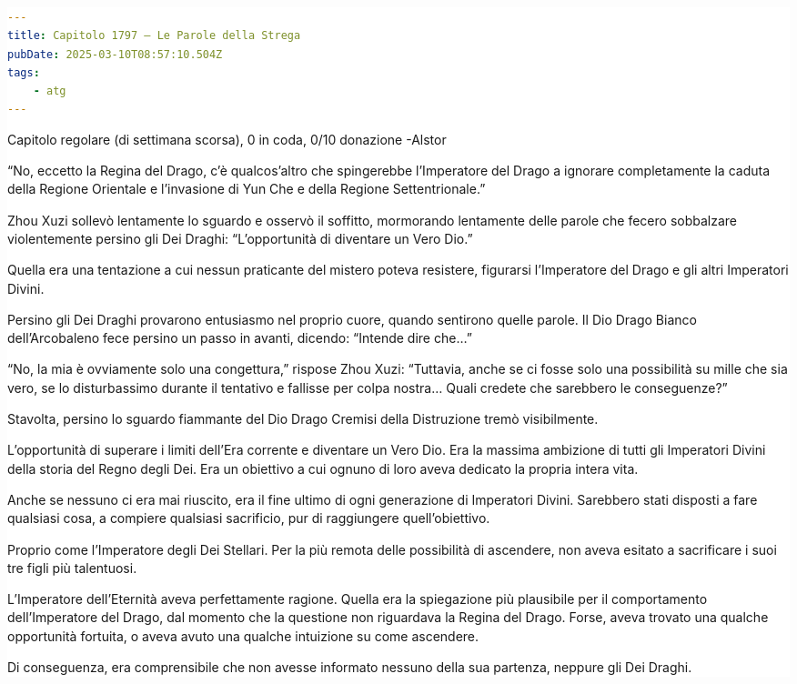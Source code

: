 ```yaml
---
title: Capitolo 1797 – Le Parole della Strega
pubDate: 2025-03-10T08:57:10.504Z
tags:
    - atg
---
```



Capitolo regolare (di settimana scorsa), 0 in coda, 0/10 donazione
-Alstor


“No, eccetto la Regina del Drago, c’è qualcos’altro che spingerebbe l’Imperatore del Drago a ignorare completamente la caduta della Regione Orientale e l’invasione di Yun Che e della Regione Settentrionale.”


Zhou Xuzi sollevò lentamente lo sguardo e osservò il soffitto, mormorando lentamente delle parole che fecero sobbalzare violentemente persino gli Dei Draghi: “L’opportunità di diventare un Vero Dio.”


Quella era una tentazione a cui nessun praticante del mistero poteva resistere, figurarsi l’Imperatore del Drago e gli altri Imperatori Divini.


Persino gli Dei Draghi provarono entusiasmo nel proprio cuore, quando sentirono quelle parole. Il Dio Drago Bianco dell’Arcobaleno fece persino un passo in avanti, dicendo: “Intende dire che…”


“No, la mia è ovviamente solo una congettura,” rispose Zhou Xuzi: “Tuttavia, anche se ci fosse solo una possibilità su mille che sia vero, se lo disturbassimo durante il tentativo e fallisse per colpa nostra… Quali credete che sarebbero le conseguenze?”


Stavolta, persino lo sguardo fiammante del Dio Drago Cremisi della Distruzione tremò visibilmente.


L’opportunità di superare i limiti dell’Era corrente e diventare un Vero Dio. Era la massima ambizione di tutti gli Imperatori Divini della storia del Regno degli Dei. Era un obiettivo a cui ognuno di loro aveva dedicato la propria intera vita.


Anche se nessuno ci era mai riuscito, era il fine ultimo di ogni generazione di Imperatori Divini. Sarebbero stati disposti a fare qualsiasi cosa, a compiere qualsiasi sacrificio, pur di raggiungere quell’obiettivo.


Proprio come l’Imperatore degli Dei Stellari. Per la più remota delle possibilità di ascendere, non aveva esitato a sacrificare i suoi tre figli più talentuosi.


L’Imperatore dell’Eternità aveva perfettamente ragione. Quella era la spiegazione più plausibile per il comportamento dell’Imperatore del Drago, dal momento che la questione non riguardava la Regina del Drago. Forse, aveva trovato una qualche opportunità fortuita, o aveva avuto una qualche intuizione su come ascendere.


Di conseguenza, era comprensibile che non avesse informato nessuno della sua partenza, neppure gli Dei Draghi.
